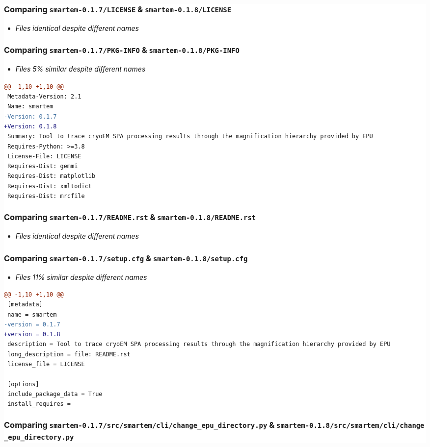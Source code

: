 ### Comparing `smartem-0.1.7/LICENSE` & `smartem-0.1.8/LICENSE`

 * *Files identical despite different names*

### Comparing `smartem-0.1.7/PKG-INFO` & `smartem-0.1.8/PKG-INFO`

 * *Files 5% similar despite different names*

```diff
@@ -1,10 +1,10 @@
 Metadata-Version: 2.1
 Name: smartem
-Version: 0.1.7
+Version: 0.1.8
 Summary: Tool to trace cryoEM SPA processing results through the magnification hierarchy provided by EPU
 Requires-Python: >=3.8
 License-File: LICENSE
 Requires-Dist: gemmi
 Requires-Dist: matplotlib
 Requires-Dist: xmltodict
 Requires-Dist: mrcfile
```

### Comparing `smartem-0.1.7/README.rst` & `smartem-0.1.8/README.rst`

 * *Files identical despite different names*

### Comparing `smartem-0.1.7/setup.cfg` & `smartem-0.1.8/setup.cfg`

 * *Files 11% similar despite different names*

```diff
@@ -1,10 +1,10 @@
 [metadata]
 name = smartem
-version = 0.1.7
+version = 0.1.8
 description = Tool to trace cryoEM SPA processing results through the magnification hierarchy provided by EPU
 long_description = file: README.rst
 license_file = LICENSE
 
 [options]
 include_package_data = True
 install_requires =
```

### Comparing `smartem-0.1.7/src/smartem/cli/change_epu_directory.py` & `smartem-0.1.8/src/smartem/cli/change_epu_directory.py`
